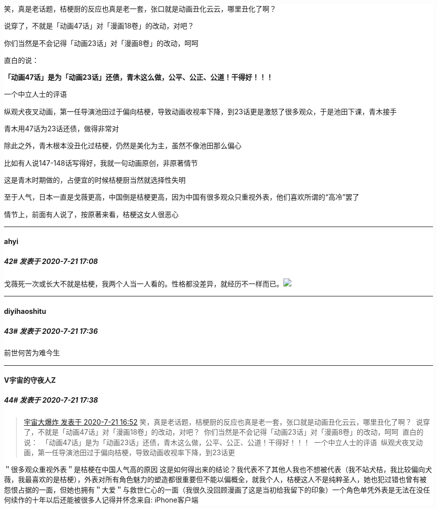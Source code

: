
笑，真是老话题，桔梗厨的反应也真是老一套，张口就是动画丑化云云，哪里丑化了啊？


说穿了，不就是「动画47话」对「漫画18卷」的改动，对吧？


你们当然是不会记得「动画23话」对「漫画8卷」的改动，呵呵


直白的说：

<strong>「动画47话」是为「动画23话」还债，青木这么做，公平、公正、公道！干得好！！！</strong>


一个中立人士的评语


纵观犬夜叉动画，第一任导演池田过于偏向桔梗，导致动画收视率下降，到23话更是激怒了很多观众，于是池田下课，青木接手


青木用47话为23话还债，做得非常对


除此之外，青木根本没丑化过桔梗，仍然是美化为主，虽然不像池田那么偏心


比如有人说147-148话写得好，我就一句动画原创，非原著情节


这是青木时期做的，占便宜的时候桔梗厨当然就选择性失明


至于人气，日本一直是戈薇更高，中国倒是桔梗更高，因为中国有很多观众只重视外表，他们喜欢所谓的“高冷”罢了


情节上，前面有人说了，按原著来看，桔梗这女人很恶心


-----

####  ahyi  
##### 42#       发表于 2020-7-21 17:08


戈薇死一次或长大不就是枯梗，我两个人当一人看的。性格都没差异，就经历不一样而已。<img src="https://static.saraba1st.com/image/smiley/face2017/001.png" referrerpolicy="no-referrer">


-----

####  diyihaoshitu  
##### 43#       发表于 2020-7-21 17:36


前世何苦为难今生


-----

####  V宇宙的守夜人Z  
##### 44#       发表于 2020-7-21 17:38


<blockquote><a href="httphttps://bbs.saraba1st.com/2b/forum.php?mod=redirect&amp;goto=findpost&amp;pid=48175932&amp;ptid=1950006" target="_blank"> 宇宙大爆炸 发表于 2020-7-21 16:52</a> 笑，真是老话题，桔梗厨的反应也真是老一套，张口就是动画丑化云云，哪里丑化了啊？  说穿了，不就是「动画47话」对「漫画18卷」的改动，对吧？  你们当然是不会记得「动画23话」对「漫画8卷」的改动，呵呵  直白的说：  「动画47话」是为「动画23话」还债，青木这么做，公平、公正、公道！干得好！！！  一个中立人士的评语  纵观犬夜叉动画，第一任导演池田过于偏向桔梗，导致动画收视率下降，到23话更 </blockquote>
＂很多观众重视外表＂是桔梗在中国人气高的原因 这是如何得出来的结论？我代表不了其他人我也不想被代表（我不站犬桔，我比较偏向犬薇，我最喜欢的是桔梗），外表对所有角色魅力的塑造都很重要但不能以偏概全，就我个人，桔梗这人不是纯粹圣人，她也犯过错也曾有被怨恨占据的一面，但她也拥有＂大爱＂与救世仁心的一面（我很久没回顾漫画了这是当初给我留下的印象）一个角色单凭外表是无法在没任何续作的十年以后还能被很多人记得并怀念来自: iPhone客户端
